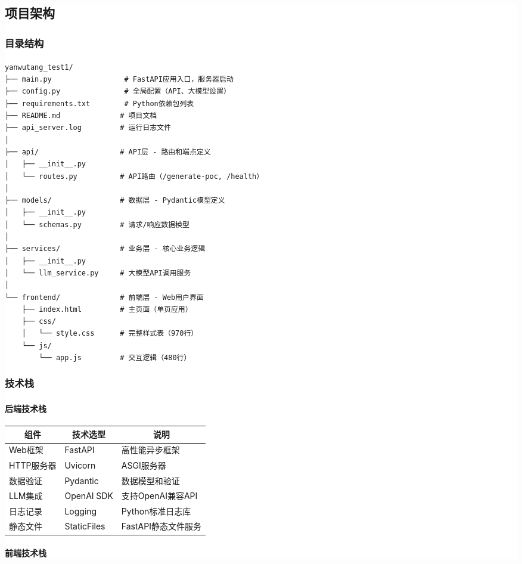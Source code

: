 ## 项目架构

### 目录结构

```
yanwutang_test1/
├── main.py                 # FastAPI应用入口，服务器启动
├── config.py               # 全局配置（API、大模型设置）
├── requirements.txt        # Python依赖包列表
├── README.md              # 项目文档
├── api_server.log         # 运行日志文件
│
├── api/                   # API层 - 路由和端点定义
│   ├── __init__.py
│   └── routes.py          # API路由（/generate-poc, /health）
│
├── models/                # 数据层 - Pydantic模型定义
│   ├── __init__.py
│   └── schemas.py         # 请求/响应数据模型
│
├── services/              # 业务层 - 核心业务逻辑
│   ├── __init__.py
│   └── llm_service.py     # 大模型API调用服务
│
└── frontend/              # 前端层 - Web用户界面
    ├── index.html         # 主页面（单页应用）
    ├── css/
    │   └── style.css      # 完整样式表（970行）
    └── js/
        └── app.js         # 交互逻辑（480行）
```

### 技术栈

#### 后端技术栈

| 组件 | 技术选型 | 说明 |
|------|---------|------|
| Web框架 | FastAPI | 高性能异步框架 |
| HTTP服务器 | Uvicorn | ASGI服务器 |
| 数据验证 | Pydantic | 数据模型和验证 |
| LLM集成 | OpenAI SDK | 支持OpenAI兼容API |
| 日志记录 | Logging | Python标准日志库 |
| 静态文件 | StaticFiles | FastAPI静态文件服务 |

#### 前端技术栈
